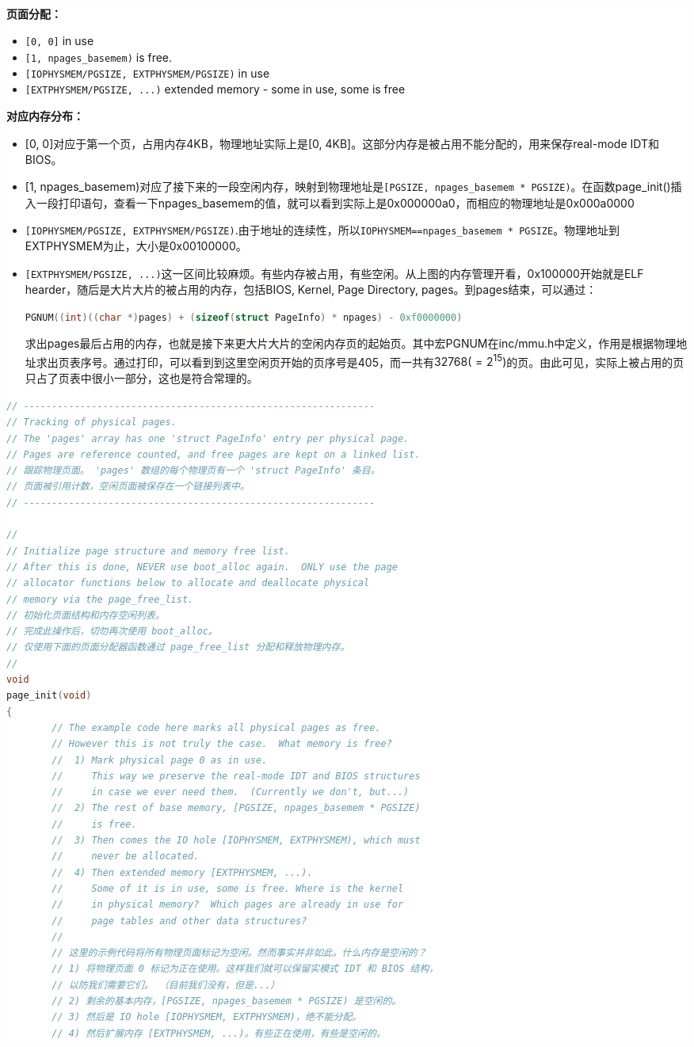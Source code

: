 
**页面分配：**

- `[0, 0]` in use
-  `[1, npages_basemem)` is free.
-  `[IOPHYSMEM/PGSIZE, EXTPHYSMEM/PGSIZE)` in use
-  `[EXTPHYSMEM/PGSIZE, ...)`   extended memory - some in use, some is free

**对应内存分布：**

- [0, 0]对应于第一个页，占用内存4KB，物理地址实际上是[0, 4KB]。这部分内存是被占用不能分配的，用来保存real-mode IDT和BIOS。

- [1, npages_basemem)对应了接下来的一段空闲内存，映射到物理地址是`[PGSIZE, npages_basemem * PGSIZE)`。在函数page_init()插入一段打印语句，查看一下npages_basemem的值，就可以看到实际上是0x000000a0，而相应的物理地址是0x000a0000

- `[IOPHYSMEM/PGSIZE, EXTPHYSMEM/PGSIZE)`.由于地址的连续性，所以`IOPHYSMEM==npages_basemem * PGSIZE`。物理地址到EXTPHYSMEM为止，大小是0x00100000。

- `[EXTPHYSMEM/PGSIZE, ...)`这一区间比较麻烦。有些内存被占用，有些空闲。从上图的内存管理开看，0x100000开始就是ELF hearder，随后是大片大片的被占用的内存，包括BIOS, Kernel, Page Directory, pages。到pages结束，可以通过：

  ```c
  PGNUM((int)((char *)pages) + (sizeof(struct PageInfo) * npages) - 0xf0000000)
  ```

  求出pages最后占用的内存，也就是接下来更大片大片的空闲内存页的起始页。其中宏PGNUM在inc/mmu.h中定义，作用是根据物理地址求出页表序号。通过打印，可以看到到这里空闲页开始的页序号是405，而一共有$32768(=2^{15})$的页。由此可见，实际上被占用的页只占了页表中很小一部分，这也是符合常理的。

```c
// --------------------------------------------------------------
// Tracking of physical pages.
// The 'pages' array has one 'struct PageInfo' entry per physical page.
// Pages are reference counted, and free pages are kept on a linked list.
// 跟踪物理页面。 'pages' 数组的每个物理页有一个 'struct PageInfo' 条目。
// 页面被引用计数，空闲页面被保存在一个链接列表中。
// --------------------------------------------------------------

//
// Initialize page structure and memory free list.
// After this is done, NEVER use boot_alloc again.  ONLY use the page
// allocator functions below to allocate and deallocate physical
// memory via the page_free_list.
// 初始化页面结构和内存空闲列表。
// 完成此操作后，切勿再次使用 boot_alloc。
// 仅使用下面的页面分配器函数通过 page_free_list 分配和释放物理内存。
//
void
page_init(void)
{
        // The example code here marks all physical pages as free.
        // However this is not truly the case.  What memory is free?
        //  1) Mark physical page 0 as in use.
        //     This way we preserve the real-mode IDT and BIOS structures
        //     in case we ever need them.  (Currently we don't, but...)
        //  2) The rest of base memory, [PGSIZE, npages_basemem * PGSIZE)
        //     is free.
        //  3) Then comes the IO hole [IOPHYSMEM, EXTPHYSMEM), which must
        //     never be allocated.
        //  4) Then extended memory [EXTPHYSMEM, ...).
        //     Some of it is in use, some is free. Where is the kernel
        //     in physical memory?  Which pages are already in use for
        //     page tables and other data structures?
        //
    	// 这里的示例代码将所有物理页面标记为空闲。然而事实并非如此。什么内存是空闲的？
        // 1) 将物理页面 0 标记为正在使用。这样我们就可以保留实模式 IDT 和 BIOS 结构，
    	// 以防我们需要它们。 （目前我们没有，但是...）
        // 2) 剩余的基本内存，[PGSIZE, npages_basemem * PGSIZE) 是空闲的。
        // 3) 然后是 IO hole [IOPHYSMEM, EXTPHYSMEM)，绝不能分配。
        // 4) 然后扩展内存 [EXTPHYSMEM, ...)。有些正在使用，有些是空闲的。
```